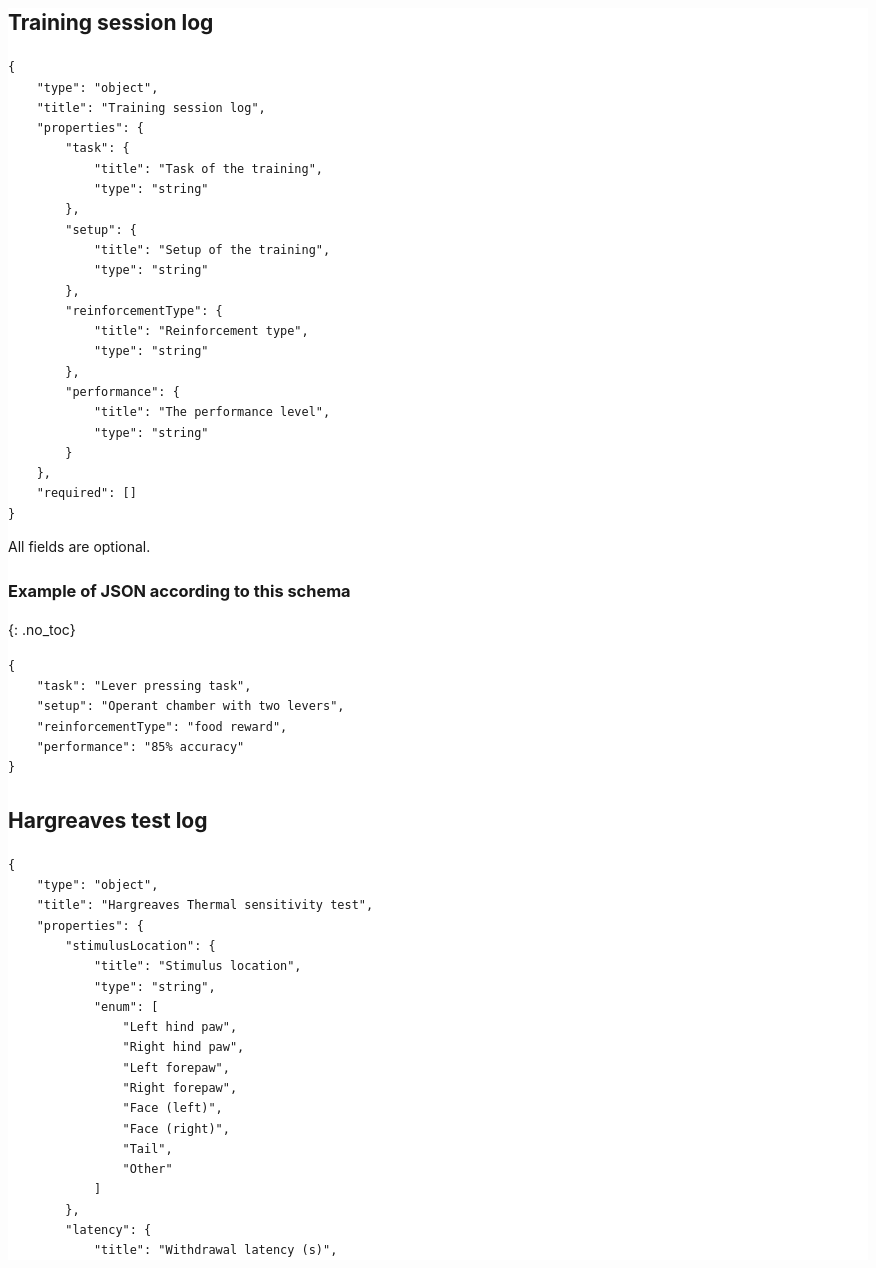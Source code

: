 
## Training session log
```
{
    "type": "object",
    "title": "Training session log",
    "properties": {
        "task": {
            "title": "Task of the training",
            "type": "string"
        },
        "setup": {
            "title": "Setup of the training",
            "type": "string"
        },
        "reinforcementType": {
            "title": "Reinforcement type",
            "type": "string"
        },
        "performance": {
            "title": "The performance level",
            "type": "string"
        }
    },
    "required": []
}
```

All fields are optional.

### Example of JSON according to this schema
{: .no_toc}
```
{
    "task": "Lever pressing task",
    "setup": "Operant chamber with two levers",
    "reinforcementType": "food reward",
    "performance": "85% accuracy"
}
```


## Hargreaves test log
```
{
    "type": "object",
    "title": "Hargreaves Thermal sensitivity test",
    "properties": {
        "stimulusLocation": {
            "title": "Stimulus location",
            "type": "string",
            "enum": [
                "Left hind paw",
                "Right hind paw",
                "Left forepaw",
                "Right forepaw",
                "Face (left)",
                "Face (right)",
                "Tail",
                "Other"
            ]
        },
        "latency": {
            "title": "Withdrawal latency (s)",
```